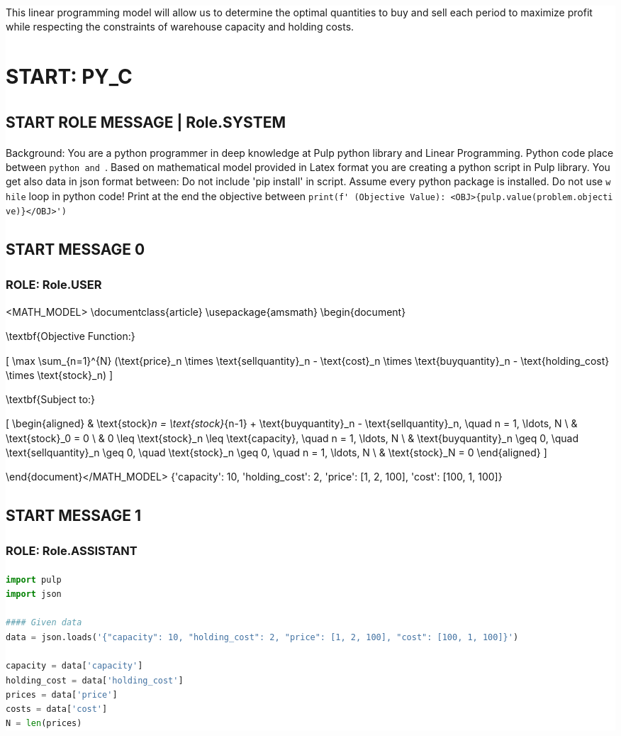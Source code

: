 This linear programming model will allow us to determine the optimal quantities to buy and sell each period to maximize profit while respecting the constraints of warehouse capacity and holding costs.

# START: PY_C 
## START ROLE MESSAGE | Role.SYSTEM 
Background: You are a python programmer in deep knowledge at Pulp python library and Linear Programming. Python code place between ```python and ```. Based on mathematical model provided in Latex format you are creating a python script in Pulp library. You get also data in json format between: <DATA></DATA> Do not include 'pip install' in script. Assume every python package is installed. Do not use `while` loop in python code! Print at the end the objective between <OBJ></OBJ> `print(f' (Objective Value): <OBJ>{pulp.value(problem.objective)}</OBJ>')` 
## START MESSAGE 0 
### ROLE: Role.USER
<MATH_MODEL>
\documentclass{article}
\usepackage{amsmath}
\begin{document}

\textbf{Objective Function:}

\[
\max \sum_{n=1}^{N} (\text{price}_n \times \text{sellquantity}_n - \text{cost}_n \times \text{buyquantity}_n - \text{holding\_cost} \times \text{stock}_n)
\]

\textbf{Subject to:}

\[
\begin{aligned}
& \text{stock}_n = \text{stock}_{n-1} + \text{buyquantity}_n - \text{sellquantity}_n, \quad n = 1, \ldots, N \\
& \text{stock}_0 = 0 \\
& 0 \leq \text{stock}_n \leq \text{capacity}, \quad n = 1, \ldots, N \\
& \text{buyquantity}_n \geq 0, \quad \text{sellquantity}_n \geq 0, \quad \text{stock}_n \geq 0, \quad n = 1, \ldots, N \\
& \text{stock}_N = 0
\end{aligned}
\]

\end{document}</MATH_MODEL>
<DATA>
{'capacity': 10, 'holding_cost': 2, 'price': [1, 2, 100], 'cost': [100, 1, 100]}</DATA>


## START MESSAGE 1 
### ROLE: Role.ASSISTANT
```python
import pulp
import json

#### Given data
data = json.loads('{"capacity": 10, "holding_cost": 2, "price": [1, 2, 100], "cost": [100, 1, 100]}')

capacity = data['capacity']
holding_cost = data['holding_cost']
prices = data['price']
costs = data['cost']
N = len(prices)

```
